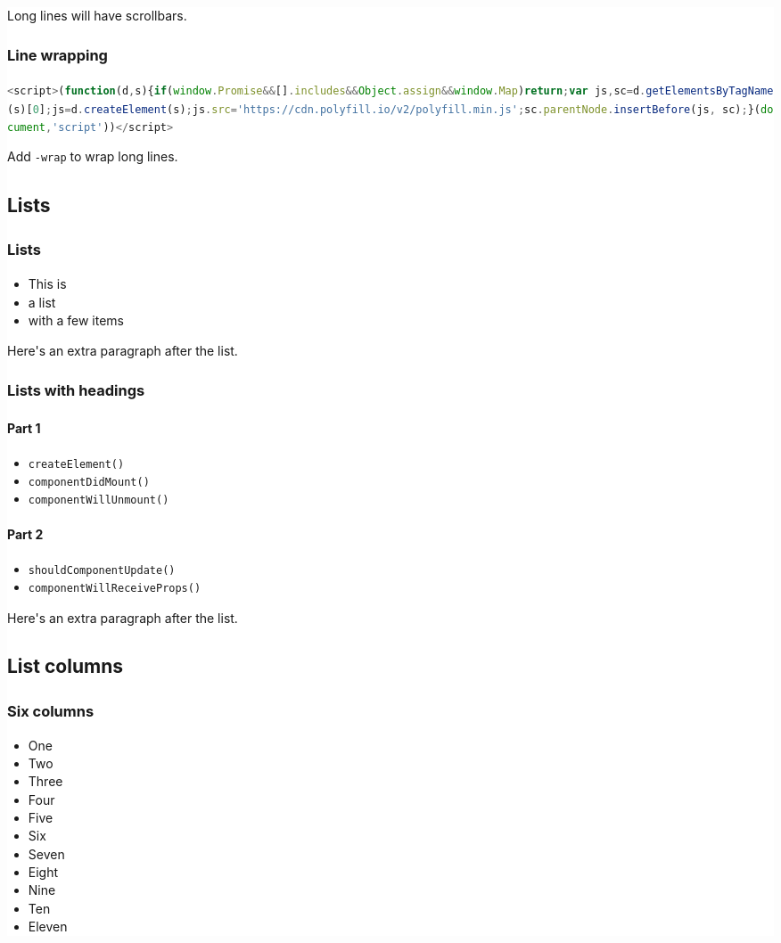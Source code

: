 Long lines will have scrollbars.

### Line wrapping

```js
<script>(function(d,s){if(window.Promise&&[].includes&&Object.assign&&window.Map)return;var js,sc=d.getElementsByTagName(s)[0];js=d.createElement(s);js.src='https://cdn.polyfill.io/v2/polyfill.min.js';sc.parentNode.insertBefore(js, sc);}(document,'script'))</script>
```



Add `-wrap` to wrap long lines.

## Lists



### Lists

- This is
- a list
- with a few items

Here's an extra paragraph after the list.

### Lists with headings

#### Part 1

- `createElement()`
- `componentDidMount()`
- `componentWillUnmount()`

#### Part 2

- `shouldComponentUpdate()`
- `componentWillReceiveProps()`

Here's an extra paragraph after the list.

## List columns



### Six columns

- One
- Two
- Three
- Four
- Five
- Six
- Seven
- Eight
- Nine
- Ten
- Eleven


[rehype-decorate]: https://github.com/rstacruz/rehype-decorate